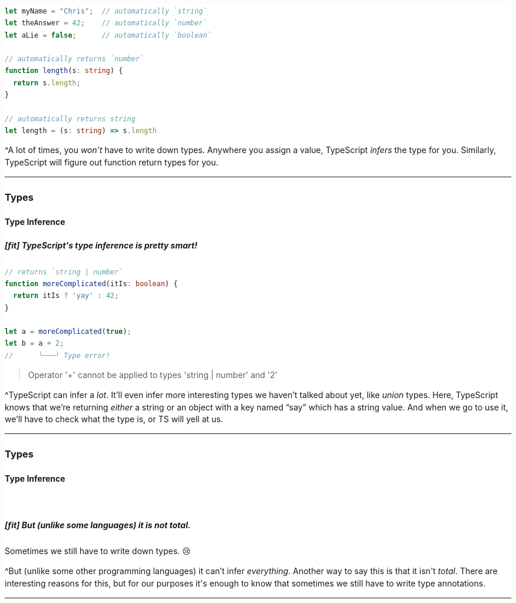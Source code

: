 ```ts
let myName = "Chris";  // automatically `string`
let theAnswer = 42;    // automatically `number`
let aLie = false;      // automatically `boolean`

// automatically returns `number`
function length(s: string) {
  return s.length;
}

// automatically returns string
let length = (s: string) => s.length
```

^A lot of times, you *won’t* have to write down types. Anywhere you assign a value, TypeScript *infers* the type for you. Similarly, TypeScript will figure out function return types for you.

---

### Types
#### Type Inference
##### [fit] TypeScript's type inference is pretty smart!

```ts
// returns `string | number`
function moreComplicated(itIs: boolean) {
  return itIs ? 'yay' : 42;
}

let a = moreComplicated(true);
let b = a + 2;
//      ╰───╯ Type error!
```

> Operator '+' cannot be applied to types
> 'string | number' and '2'

^TypeScript can infer a *lot*. It’ll even infer more interesting types we haven’t talked about yet, like *union* types. Here, TypeScript knows that we’re returning *either* a string or an object with a key named “say” which has a string value. And when we go to use it, we’ll have to check what the type is, or TS will yell at us.

---

### Types
#### Type Inference

<br/>

##### [fit] But (unlike some languages) it is not *total*.

Sometimes we still have to write down types. 😢

^But (unlike some other programming languages) it can’t infer *everything*. Another way to say this is that it isn't *total*. There are interesting reasons for this, but for our purposes it's enough to know that sometimes we still have to write type annotations.

---